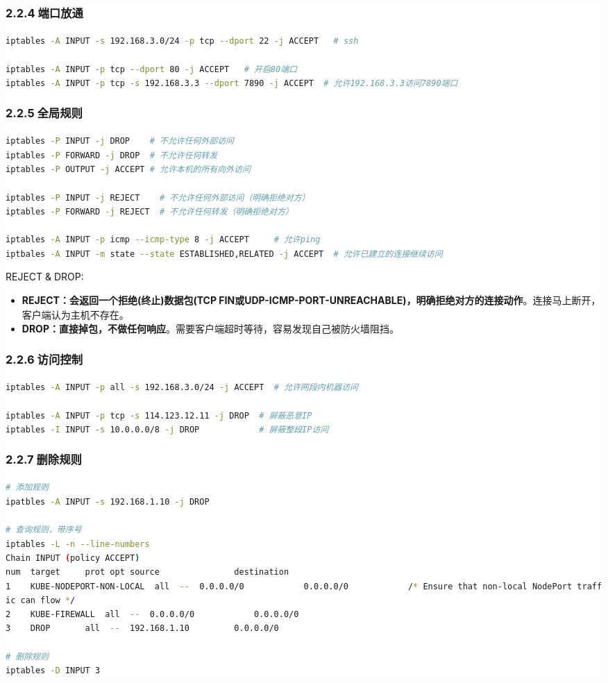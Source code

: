 

### 2.2.4 端口放通

```bash
iptables -A INPUT -s 192.168.3.0/24 -p tcp --dport 22 -j ACCEPT   # ssh

iptables -A INPUT -p tcp --dport 80 -j ACCEPT   # 开启80端口
iptables -A INPUT -p tcp -s 192.168.3.3 --dport 7890 -j ACCEPT  # 允许192.168.3.3访问7890端口
```



### 2.2.5 全局规则

```bash
iptables -P INPUT -j DROP    # 不允许任何外部访问
iptables -P FORWARD -j DROP  # 不允许任何转发
iptables -P OUTPUT -j ACCEPT # 允许本机的所有向外访问

iptables -P INPUT -j REJECT    # 不允许任何外部访问（明确拒绝对方）
iptables -P FORWARD -j REJECT  # 不允许任何转发（明确拒绝对方）

iptables -A INPUT -p icmp --icmp-type 8 -j ACCEPT     # 允许ping
iptbales -A INPUT -m state --state ESTABLISHED,RELATED -j ACCEPT  # 允许已建立的连接继续访问
```

REJECT & DROP:

- **REJECT：会返回一个拒绝(终止)数据包(TCP FIN或UDP-ICMP-PORT-UNREACHABLE)，明确拒绝对方的连接动作**。连接马上断开，客户端认为主机不存在。
- **DROP：直接掉包，不做任何响应**。需要客户端超时等待，容易发现自己被防火墙阻挡。



### 2.2.6 访问控制

```bash
iptables -A INPUT -p all -s 192.168.3.0/24 -j ACCEPT  # 允许网段内机器访问

iptables -A INPUT -p tcp -s 114.123.12.11 -j DROP  # 屏蔽恶意IP
iptables -I INPUT -s 10.0.0.0/8 -j DROP            # 屏蔽整段IP访问
```



### 2.2.7 删除规则

```bash
# 添加规则
ipatbles -A INPUT -s 192.168.1.10 -j DROP

# 查询规则，带序号
iptables -L -n --line-numbers
Chain INPUT (policy ACCEPT)
num  target     prot opt source               destination
1    KUBE-NODEPORT-NON-LOCAL  all  --  0.0.0.0/0            0.0.0.0/0            /* Ensure that non-local NodePort traffic can flow */
2    KUBE-FIREWALL  all  --  0.0.0.0/0            0.0.0.0/0
3    DROP       all  --  192.168.1.10         0.0.0.0/0

# 删除规则
iptables -D INPUT 3
```
